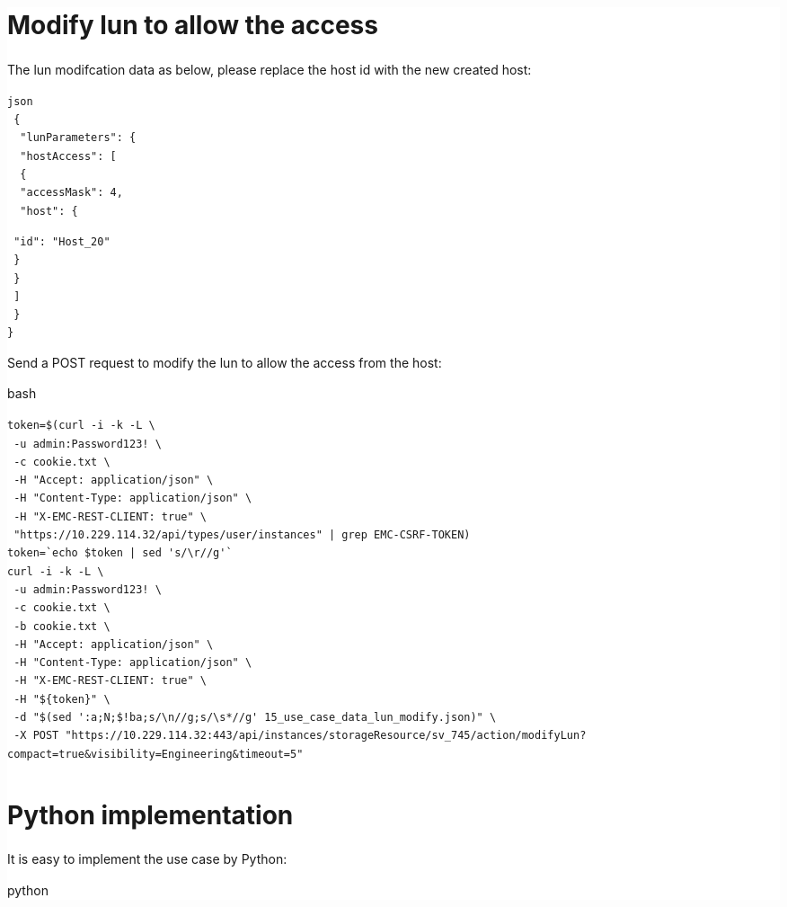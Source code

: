 # Modify lun to allow the access

The lun modifcation data as below, please replace the host id with the new created host:

```
json
 {
  "lunParameters": {
  "hostAccess": [
  {
  "accessMask": 4,
  "host": {
```

```
 "id": "Host_20"
 }
 }
 ]
 }
}
```
Send a POST request to modify the lun to allow the access from the host:

bash

```
token=$(curl -i -k -L \
 -u admin:Password123! \
 -c cookie.txt \
 -H "Accept: application/json" \
 -H "Content-Type: application/json" \
 -H "X-EMC-REST-CLIENT: true" \
 "https://10.229.114.32/api/types/user/instances" | grep EMC-CSRF-TOKEN)
token=`echo $token | sed 's/\r//g'`
curl -i -k -L \
 -u admin:Password123! \
 -c cookie.txt \
 -b cookie.txt \
 -H "Accept: application/json" \
 -H "Content-Type: application/json" \
 -H "X-EMC-REST-CLIENT: true" \
 -H "${token}" \
 -d "$(sed ':a;N;$!ba;s/\n//g;s/\s*//g' 15_use_case_data_lun_modify.json)" \
 -X POST "https://10.229.114.32:443/api/instances/storageResource/sv_745/action/modifyLun?
compact=true&visibility=Engineering&timeout=5"
```
# Python implementation

It is easy to implement the use case by Python:

python
